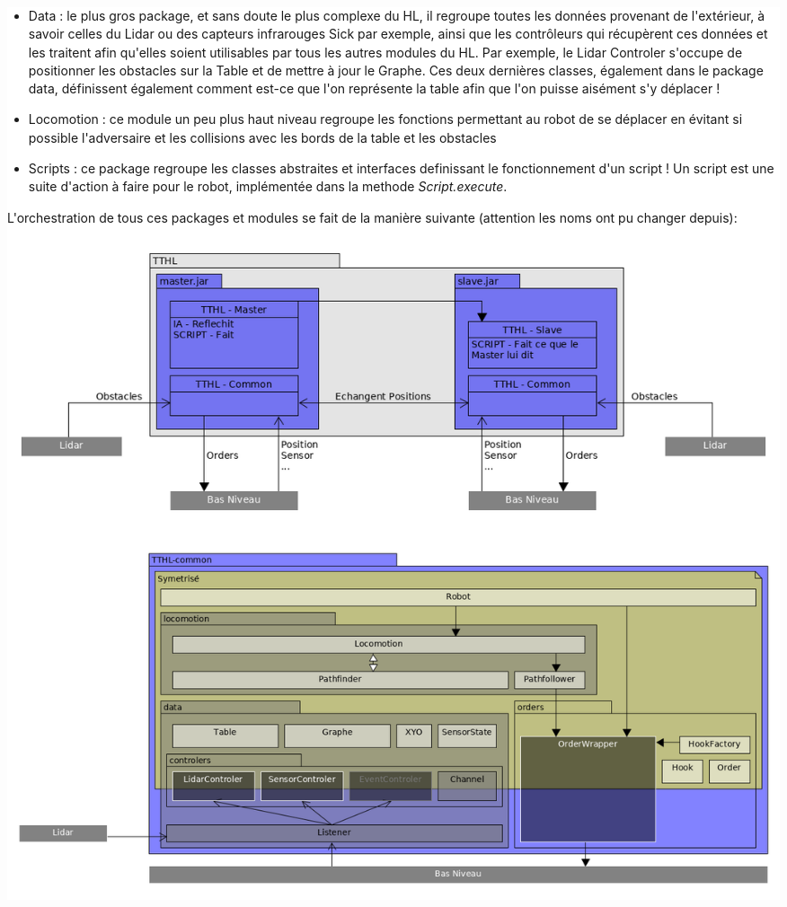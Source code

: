 * Data : le plus gros package, et sans doute le plus complexe du HL, il regroupe toutes les données provenant de 
  l'extérieur, à savoir celles du Lidar ou des capteurs infrarouges Sick par exemple, ainsi que les contrôleurs qui
  récupèrent ces données et les traitent afin qu'elles soient utilisables par tous les autres modules du HL. Par exemple, 
  le Lidar Controler s'occupe de positionner les obstacles sur la Table et de mettre à jour le Graphe. Ces deux dernières
  classes, également dans le package data, définissent également comment est-ce que l'on représente la table afin que
  l'on puisse aisément s'y déplacer !
  
* Locomotion : ce module un peu plus haut niveau regroupe les fonctions permettant au robot
  de se déplacer en évitant si possible l'adversaire et les collisions avec les bords de la table et les obstacles

* Scripts : ce package regroupe les classes abstraites et interfaces definissant le fonctionnement d'un script ! Un script
  est une suite d'action à faire pour le robot, implémentée dans la methode _Script.execute_.

L'orchestration de tous ces packages et modules se fait de la manière suivante (attention les noms ont pu changer depuis):

![TTHL - Architecture générale](doc/images/TTHL.png)

![TTHL-Common - Architecture détaillée](doc/images/TTHL-common.png)

